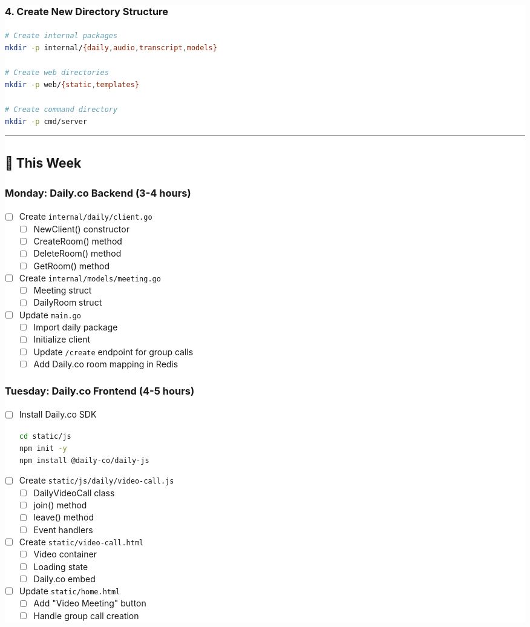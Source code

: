 ### 4. Create New Directory Structure
```bash
# Create internal packages
mkdir -p internal/{daily,audio,transcript,models}

# Create web directories
mkdir -p web/{static,templates}

# Create command directory
mkdir -p cmd/server
```

---

## 📅 This Week

### Monday: Daily.co Backend (3-4 hours)
- [ ] Create `internal/daily/client.go`
  - [ ] NewClient() constructor
  - [ ] CreateRoom() method
  - [ ] DeleteRoom() method
  - [ ] GetRoom() method
- [ ] Create `internal/models/meeting.go`
  - [ ] Meeting struct
  - [ ] DailyRoom struct
- [ ] Update `main.go`
  - [ ] Import daily package
  - [ ] Initialize client
  - [ ] Update `/create` endpoint for group calls
  - [ ] Add Daily.co room mapping in Redis

### Tuesday: Daily.co Frontend (4-5 hours)
- [ ] Install Daily.co SDK
  ```bash
  cd static/js
  npm init -y
  npm install @daily-co/daily-js
  ```
- [ ] Create `static/js/daily/video-call.js`
  - [ ] DailyVideoCall class
  - [ ] join() method
  - [ ] leave() method
  - [ ] Event handlers
- [ ] Create `static/video-call.html`
  - [ ] Video container
  - [ ] Loading state
  - [ ] Daily.co embed
- [ ] Update `static/home.html`
  - [ ] Add "Video Meeting" button
  - [ ] Handle group call creation
